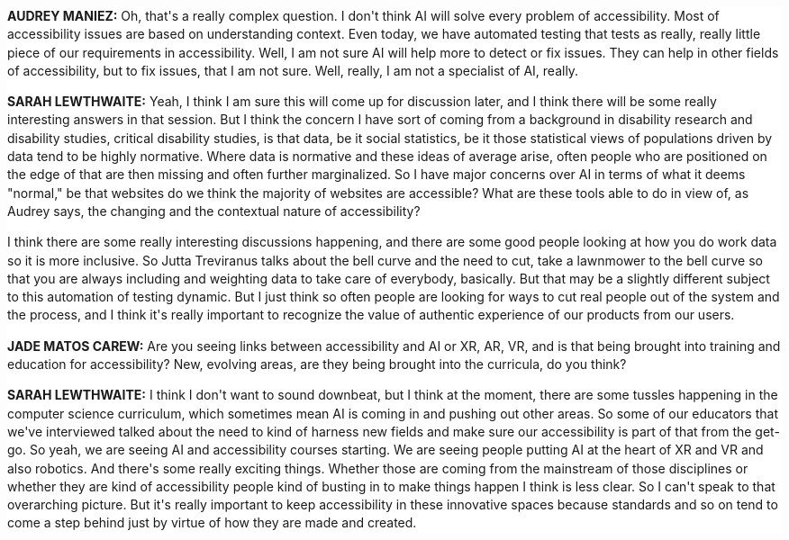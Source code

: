   <p><strong>AUDREY MANIEZ:</strong> Oh, that's a really complex question. I don't think AI will solve every problem of
    accessibility. Most of accessibility issues are based on understanding context. Even today, we have automated
    testing that tests as really, really little piece of our requirements in accessibility. Well, I am not sure AI will
    help more to detect or fix issues. They can help in other fields of accessibility, but to fix issues, that I am not
    sure. Well, really, I am not a specialist of AI, really. </p>


  <p><strong>SARAH LEWTHWAITE:</strong> Yeah, I think I am sure this will come up for discussion later, and I think
    there will be some really interesting answers in that session. But I think the concern I have sort of coming from a
    background in disability research and disability studies, critical disability studies, is that data, be it social
    statistics, be it those statistical views of populations driven by data tend to be highly normative. Where data is
    normative and these ideas of average arise, often people who are positioned on the edge of that are then missing and
    often further marginalized. So I have major concerns over AI in terms of what it deems "normal," be that websites do
    we think the majority of websites are accessible? What are these tools able to do in view of, as Audrey says, the
    changing and the contextual nature of accessibility?</p>
  <p>I think there are some really interesting discussions happening, and there are some good people looking at how you
    do work data so it is more inclusive. So Jutta Treviranus talks about the bell curve and the need to cut, take a
    lawnmower to the bell curve so that you are always including and weighting data to take care of everybody,
    basically. But that may be a slightly different subject to this automation of testing dynamic. But I just think so
    often people are looking for ways to cut real people out of the system and the process, and I think it's really
    important to recognize the value of authentic experience of our products from our users.
  </p>

  <p><strong>JADE MATOS CAREW:</strong> Are you seeing links between accessibility and AI or XR, AR, VR, and is that
    being brought into
    training and education for accessibility? New, evolving areas, are they being brought into the curricula, do you
    think?</p>

  <p><strong>SARAH LEWTHWAITE:</strong> I think I don't want to sound downbeat, but I think at the moment, there are
    some tussles
    happening in the computer science curriculum, which sometimes mean AI is coming in and pushing out other areas. So
    some of our educators that we've interviewed talked about the need to kind of harness new fields and make sure our
    accessibility is part of that from the get-go. So yeah, we are seeing AI and accessibility courses starting. We are
    seeing people putting AI at the heart of XR and VR and also robotics. And there's some really exciting things.
    Whether those are coming from the mainstream of those disciplines or whether they are kind of accessibility people
    kind of busting in to make things happen I think is less clear. So I can't speak to that overarching picture. But
    it's really important to keep accessibility in these innovative spaces because standards and so on tend to come a
    step behind just by virtue of how they are made and created.</p>
